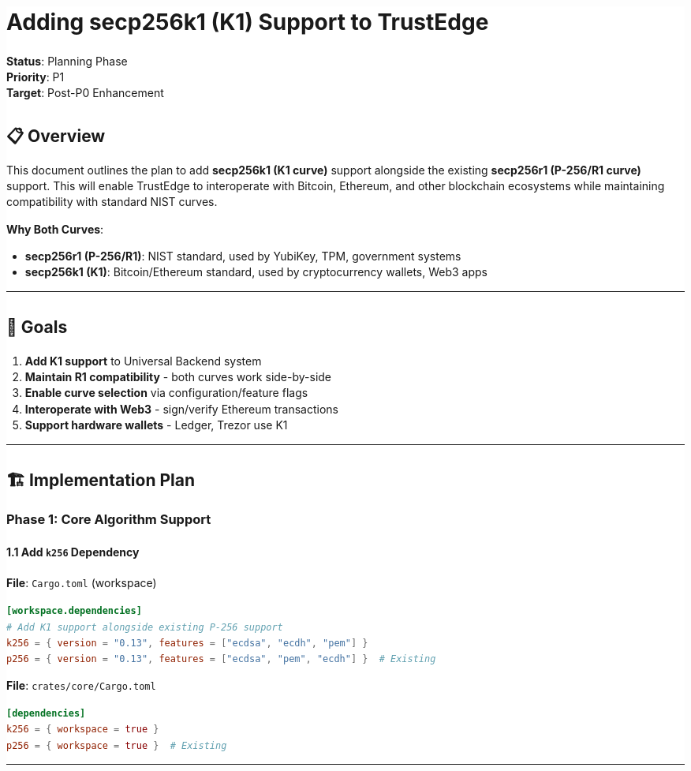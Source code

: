 

# Adding secp256k1 (K1) Support to TrustEdge

**Status**: Planning Phase  
**Priority**: P1  
**Target**: Post-P0 Enhancement

## 📋 Overview

This document outlines the plan to add **secp256k1 (K1 curve)** support alongside the existing **secp256r1 (P-256/R1 curve)** support. This will enable TrustEdge to interoperate with Bitcoin, Ethereum, and other blockchain ecosystems while maintaining compatibility with standard NIST curves.

**Why Both Curves**:
- **secp256r1 (P-256/R1)**: NIST standard, used by YubiKey, TPM, government systems
- **secp256k1 (K1)**: Bitcoin/Ethereum standard, used by cryptocurrency wallets, Web3 apps

---

## 🎯 Goals

1. **Add K1 support** to Universal Backend system
2. **Maintain R1 compatibility** - both curves work side-by-side
3. **Enable curve selection** via configuration/feature flags
4. **Interoperate with Web3** - sign/verify Ethereum transactions
5. **Support hardware wallets** - Ledger, Trezor use K1

---

## 🏗️ Implementation Plan

### Phase 1: Core Algorithm Support

#### 1.1 Add `k256` Dependency

**File**: `Cargo.toml` (workspace)

```toml
[workspace.dependencies]
# Add K1 support alongside existing P-256 support
k256 = { version = "0.13", features = ["ecdsa", "ecdh", "pem"] }
p256 = { version = "0.13", features = ["ecdsa", "pem", "ecdh"] }  # Existing
```

**File**: `crates/core/Cargo.toml`

```toml
[dependencies]
k256 = { workspace = true }
p256 = { workspace = true }  # Existing
```

---
